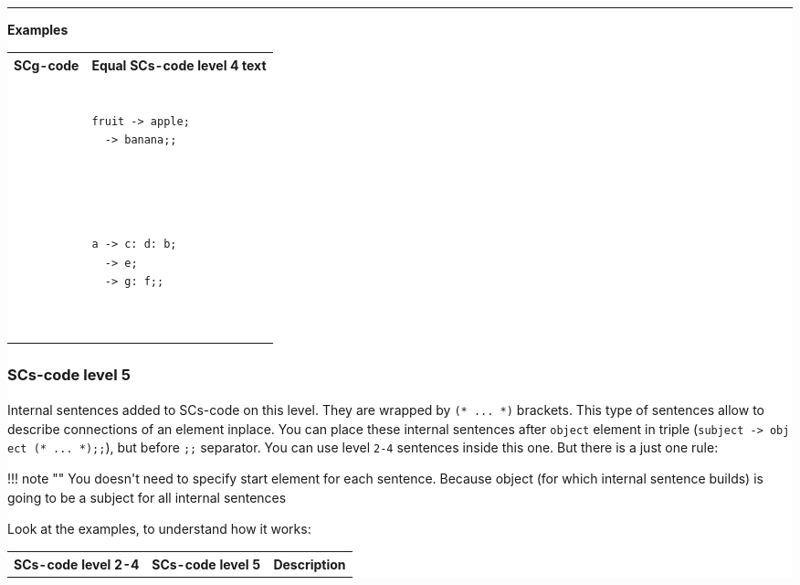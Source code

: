 <hr/>

**Examples**

<table>
  <tr>
    <th>SCg-code</th>
    <th>Equal SCs-code level 4 text</th>
  </tr>

  <tr>
    <td><scg src="../images/scs/scs_example_level_1.gwf"></scg></td>
    <td>
      <pre>
        <code class="js hljs javascript">
fruit -> apple;
  -> banana;;
        </code>
      </pre>
    </td>
  <tr>

  <tr>
    <td><scg src="../images/scs/scs_example_level_4.gwf"></scg></td>
    <td>
      <pre>
        <code class="js hljs javascript">
a -> c: d: b;
  -> e;
  -> g: f;;
        </code>
      </pre>
    </td>
  </tr>
</table>

### **SCs-code level 5**

Internal sentences added to SCs-code on this level. They are wrapped by `(* ... *)` brackets.
This type of sentences allow to describe connections of an element inplace.
You can place these internal sentences after `object` element in triple (`subject -> object (* ... *);;`), but before `;;` separator.
You can use level `2-4` sentences inside this one. But there is a just one rule: 

!!! note ""
    You doesn't need to specify start element for each sentence. Because object (for which internal sentence builds) 
    is going to be a subject for all internal sentences 

Look at the examples, to understand how it works:


<table>
  <tr>
    <th>SCs-code level 2-4</th>
    <th>SCs-code level 5</th>
    <th>Description</th>
  </tr>
  